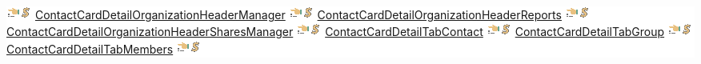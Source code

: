 <td></td>
</tr>
<tr class="even">
<td><img src="images/JJ275421.pubproperty(Office.15).gif" title="Public property" alt="Public property" /><img src="images/Hh365030.static(Office.15).gif" title="Static member" alt="Static member" /></td>
<td><a href="resources-contactcarddetailorganizationheadermanager-property-microsoft-lync-controls-properties_1.md">ContactCardDetailOrganizationHeaderManager</a></td>
<td></td>
</tr>
<tr class="odd">
<td><img src="images/JJ275421.pubproperty(Office.15).gif" title="Public property" alt="Public property" /><img src="images/Hh365030.static(Office.15).gif" title="Static member" alt="Static member" /></td>
<td><a href="resources-contactcarddetailorganizationheaderreports-property-microsoft-lync-controls-properties_1.md">ContactCardDetailOrganizationHeaderReports</a></td>
<td></td>
</tr>
<tr class="even">
<td><img src="images/JJ275421.pubproperty(Office.15).gif" title="Public property" alt="Public property" /><img src="images/Hh365030.static(Office.15).gif" title="Static member" alt="Static member" /></td>
<td><a href="resources-contactcarddetailorganizationheadersharesmanager-property-microsoft-lync-controls-properties_1.md">ContactCardDetailOrganizationHeaderSharesManager</a></td>
<td></td>
</tr>
<tr class="odd">
<td><img src="images/JJ275421.pubproperty(Office.15).gif" title="Public property" alt="Public property" /><img src="images/Hh365030.static(Office.15).gif" title="Static member" alt="Static member" /></td>
<td><a href="resources-contactcarddetailtabcontact-property-microsoft-lync-controls-properties_1.md">ContactCardDetailTabContact</a></td>
<td></td>
</tr>
<tr class="even">
<td><img src="images/JJ275421.pubproperty(Office.15).gif" title="Public property" alt="Public property" /><img src="images/Hh365030.static(Office.15).gif" title="Static member" alt="Static member" /></td>
<td><a href="resources-contactcarddetailtabgroup-property-microsoft-lync-controls-properties_1.md">ContactCardDetailTabGroup</a></td>
<td></td>
</tr>
<tr class="odd">
<td><img src="images/JJ275421.pubproperty(Office.15).gif" title="Public property" alt="Public property" /><img src="images/Hh365030.static(Office.15).gif" title="Static member" alt="Static member" /></td>
<td><a href="resources-contactcarddetailtabmembers-property-microsoft-lync-controls-properties_1.md">ContactCardDetailTabMembers</a></td>
<td></td>
</tr>
<tr class="even">
<td><img src="images/JJ275421.pubproperty(Office.15).gif" title="Public property" alt="Public property" /><img src="images/Hh365030.static(Office.15).gif" title="Static member" alt="Static member" /></td>